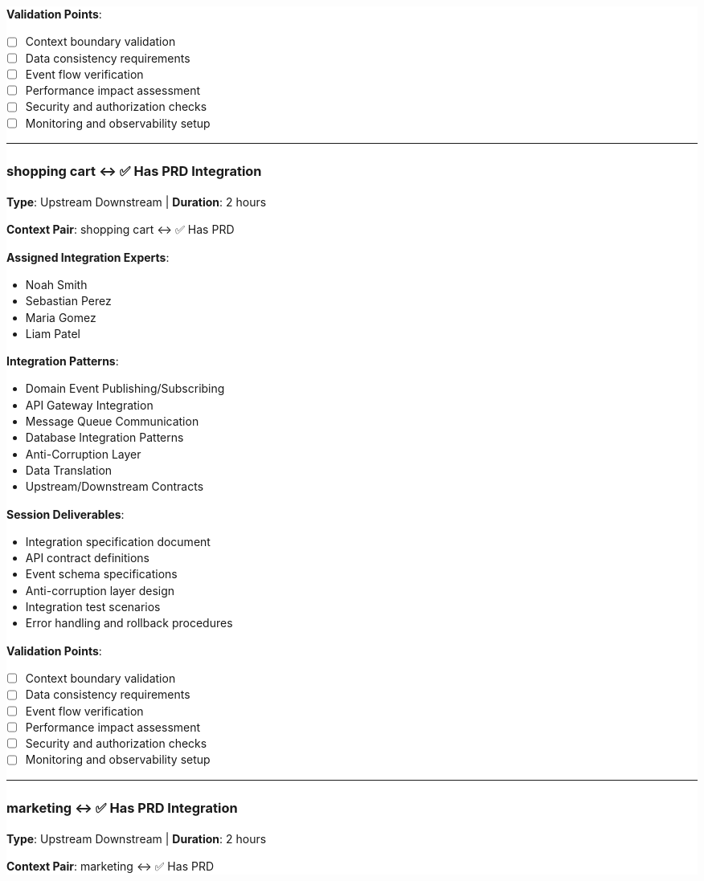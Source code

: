 **Validation Points**:
- [ ] Context boundary validation
- [ ] Data consistency requirements
- [ ] Event flow verification
- [ ] Performance impact assessment
- [ ] Security and authorization checks
- [ ] Monitoring and observability setup

---

### shopping cart ↔ ✅ Has PRD Integration

**Type**: Upstream Downstream | **Duration**: 2 hours

**Context Pair**: shopping cart ↔ ✅ Has PRD

**Assigned Integration Experts**:
- Noah Smith
- Sebastian Perez
- Maria Gomez
- Liam Patel

**Integration Patterns**:
- Domain Event Publishing/Subscribing
- API Gateway Integration
- Message Queue Communication
- Database Integration Patterns
- Anti-Corruption Layer
- Data Translation
- Upstream/Downstream Contracts

**Session Deliverables**:
- Integration specification document
- API contract definitions
- Event schema specifications
- Anti-corruption layer design
- Integration test scenarios
- Error handling and rollback procedures

**Validation Points**:
- [ ] Context boundary validation
- [ ] Data consistency requirements
- [ ] Event flow verification
- [ ] Performance impact assessment
- [ ] Security and authorization checks
- [ ] Monitoring and observability setup

---

### marketing ↔ ✅ Has PRD Integration

**Type**: Upstream Downstream | **Duration**: 2 hours

**Context Pair**: marketing ↔ ✅ Has PRD
